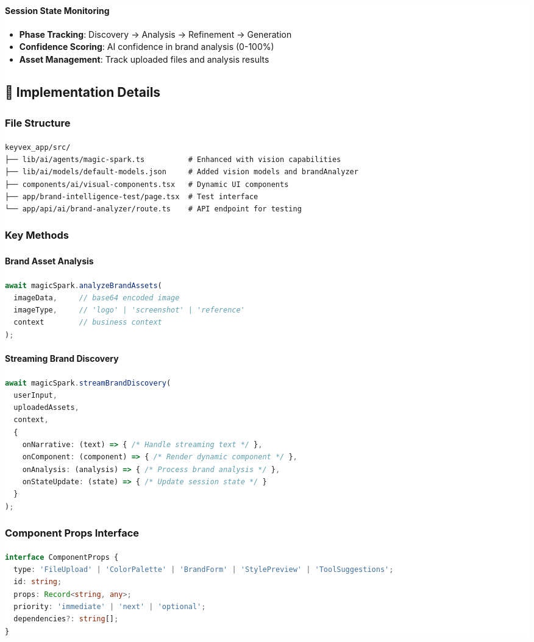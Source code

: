 #### Session State Monitoring
- **Phase Tracking**: Discovery → Analysis → Refinement → Generation
- **Confidence Scoring**: AI confidence in brand analysis (0-100%)
- **Asset Management**: Track uploaded files and analysis results

## 🔧 Implementation Details

### File Structure
```
keyvex_app/src/
├── lib/ai/agents/magic-spark.ts          # Enhanced with vision capabilities
├── lib/ai/models/default-models.json     # Added vision models and brandAnalyzer
├── components/ai/visual-components.tsx   # Dynamic UI components
├── app/brand-intelligence-test/page.tsx  # Test interface
└── app/api/ai/brand-analyzer/route.ts    # API endpoint for testing
```

### Key Methods

#### Brand Asset Analysis
```typescript
await magicSpark.analyzeBrandAssets(
  imageData,     // base64 encoded image
  imageType,     // 'logo' | 'screenshot' | 'reference'
  context        // business context
);
```

#### Streaming Brand Discovery
```typescript
await magicSpark.streamBrandDiscovery(
  userInput,
  uploadedAssets,
  context,
  {
    onNarrative: (text) => { /* Handle streaming text */ },
    onComponent: (component) => { /* Render dynamic component */ },
    onAnalysis: (analysis) => { /* Process brand analysis */ },
    onStateUpdate: (state) => { /* Update session state */ }
  }
);
```

### Component Props Interface
```typescript
interface ComponentProps {
  type: 'FileUpload' | 'ColorPalette' | 'BrandForm' | 'StylePreview' | 'ToolSuggestions';
  id: string;
  props: Record<string, any>;
  priority: 'immediate' | 'next' | 'optional';
  dependencies?: string[];
}
```
